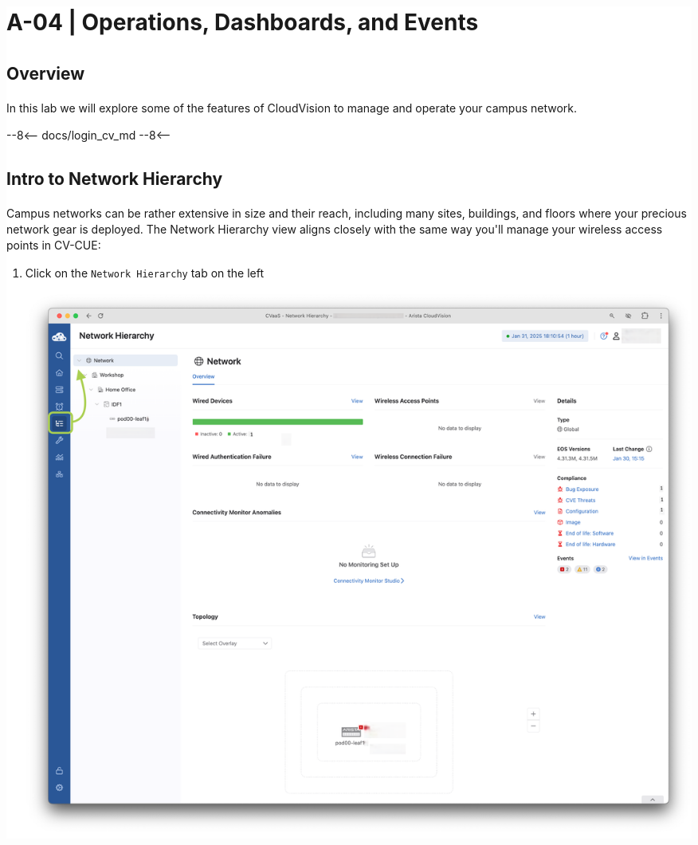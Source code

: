 # A-04 | Operations, Dashboards, and Events

## Overview

In this lab we will explore some of the features of CloudVision to manage and operate your campus network.

--8<--
docs/login_cv_md
--8<--

## Intro to Network Hierarchy

Campus networks can be rather extensive in size and their reach, including many sites, buildings, and floors where your precious network gear is deployed. The Network Hierarchy view aligns closely with the same way you'll manage your wireless access points in CV-CUE:

1. Click on the `Network Hierarchy` tab on the left

    ![Campus Studio](./assets/images/a03/hierarchy/01_hierarchy.png)
